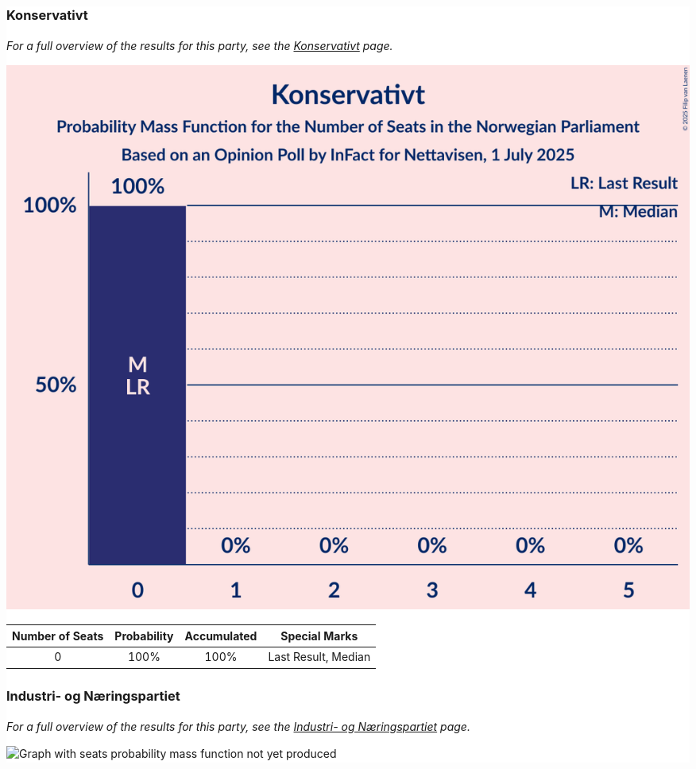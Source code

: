 ### Konservativt

*For a full overview of the results for this party, see the [Konservativt](party-konservativt.html) page.*

![Graph with seats probability mass function not yet produced](2025-07-01-InFact-seats-pmf-konservativt.png "Seats Probability Mass Function")

| Number of Seats | Probability | Accumulated | Special Marks |
|:---------------:|:-----------:|:-----------:|:-------------:|
| 0 | 100% | 100% | Last Result, Median |

### Industri- og Næringspartiet

*For a full overview of the results for this party, see the [Industri- og Næringspartiet](party-industri-ognæringspartiet.html) page.*

![Graph with seats probability mass function not yet produced](2025-07-01-InFact-seats-pmf-industri-ognæringspartiet.png "Seats Probability Mass Function")
